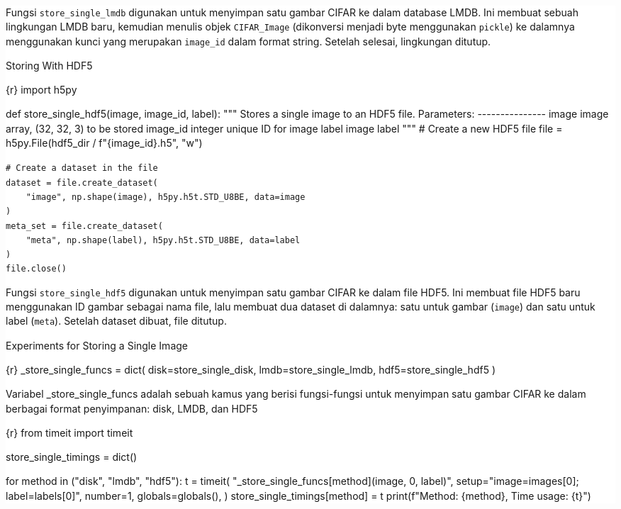 Fungsi `store_single_lmdb` digunakan untuk menyimpan satu gambar CIFAR ke dalam database LMDB. Ini membuat sebuah lingkungan LMDB baru, kemudian menulis objek `CIFAR_Image` (dikonversi menjadi byte menggunakan `pickle`) ke dalamnya menggunakan kunci yang merupakan `image_id` dalam format string. Setelah selesai, lingkungan ditutup.

Storing With HDF5

{r}
import h5py

def store_single_hdf5(image, image_id, label):
    """ Stores a single image to an HDF5 file.
        Parameters:
        ---------------
        image       image array, (32, 32, 3) to be stored
        image_id    integer unique ID for image
        label       image label
    """
    # Create a new HDF5 file
    file = h5py.File(hdf5_dir / f"{image_id}.h5", "w")

    # Create a dataset in the file
    dataset = file.create_dataset(
        "image", np.shape(image), h5py.h5t.STD_U8BE, data=image
    )
    meta_set = file.create_dataset(
        "meta", np.shape(label), h5py.h5t.STD_U8BE, data=label
    )
    file.close()

Fungsi `store_single_hdf5` digunakan untuk menyimpan satu gambar CIFAR ke dalam file HDF5. Ini membuat file HDF5 baru menggunakan ID gambar sebagai nama file, lalu membuat dua dataset di dalamnya: satu untuk gambar (`image`) dan satu untuk label (`meta`). Setelah dataset dibuat, file ditutup.

Experiments for Storing a Single Image

{r}
_store_single_funcs = dict(
    disk=store_single_disk, lmdb=store_single_lmdb, hdf5=store_single_hdf5
)

Variabel _store_single_funcs adalah sebuah kamus yang berisi fungsi-fungsi untuk menyimpan satu gambar CIFAR ke dalam berbagai format penyimpanan: disk, LMDB, dan HDF5

{r}
from timeit import timeit

store_single_timings = dict()

for method in ("disk", "lmdb", "hdf5"):
    t = timeit(
        "_store_single_funcs[method](image, 0, label)",
        setup="image=images[0]; label=labels[0]",
        number=1,
        globals=globals(),
    )
    store_single_timings[method] = t
    print(f"Method: {method}, Time usage: {t}")
